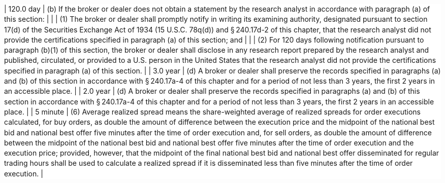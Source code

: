 | 120.0 day    | (b) If the broker or dealer does not obtain a statement by the research analyst in accordance with paragraph (a) of this section:                                                                                                                                                                                                                                                                                                                                                                                                                                                                                                                                                                                                                                                                                                                                           |
|              |             (1) The broker or dealer shall promptly notify in writing its examining authority, designated pursuant to section 17(d) of the Securities Exchange Act of 1934 (15 U.S.C. 78q(d)) and &#167;&#8201;240.17d-2 of this chapter, that the research analyst did not provide the certifications specified in paragraph (a) of this section; and                                                                                                                                                                                                                                                                                                                                                                                                                                                                                                                      |
|              |             (2) For 120 days following notification pursuant to paragraph (b)(1) of this section, the broker or dealer shall disclose in any research report prepared by the research analyst and published, circulated, or provided to a U.S. person in the United States that the research analyst did not provide the certifications specified in paragraph (a) of this section.                                                                                                                                                                                                                                                                                                                                                                                                                                                                                         |
| 3.0 year     | (d) A broker or dealer shall preserve the records specified in paragraphs (a) and (b) of this section in accordance with &#167;&#8201;240.17a-4 of this chapter and for a period of not less than 3 years, the first 2 years in an accessible place.                                                                                                                                                                                                                                                                                                                                                                                                                                                                                                                                                                                                                        |
| 2.0 year     | (d) A broker or dealer shall preserve the records specified in paragraphs (a) and (b) of this section in accordance with &#167;&#8201;240.17a-4 of this chapter and for a period of not less than 3 years, the first 2 years in an accessible place.                                                                                                                                                                                                                                                                                                                                                                                                                                                                                                                                                                                                                        |
| 5 minute     | (6) Average realized spread means the share-weighted average of realized spreads for order executions calculated, for buy orders, as double the amount of difference between the execution price and the midpoint of the national best bid and national best offer five minutes after the time of order execution and, for sell orders, as double the amount of difference between the midpoint of the national best bid and national best offer five minutes after the time of order execution and the execution price; provided, however, that the midpoint of the final national best bid and national best offer disseminated for regular trading hours shall be used to calculate a realized spread if it is disseminated less than five minutes after the time of order execution.                                                                                    |